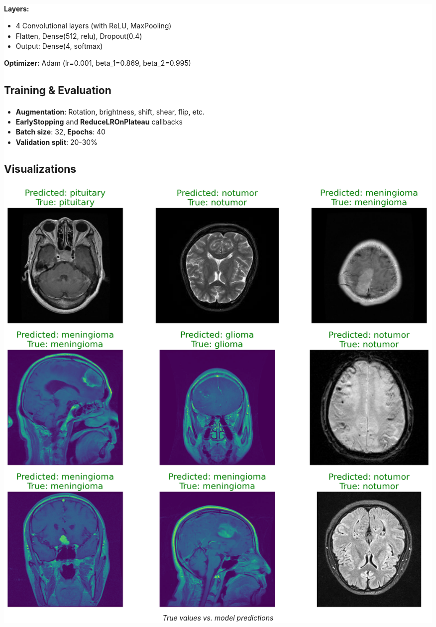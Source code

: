**Layers:**

- 4 Convolutional layers (with ReLU, MaxPooling)
- Flatten, Dense(512, relu), Dropout(0.4)
- Output: Dense(4, softmax)

**Optimizer:** Adam (lr=0.001, beta_1=0.869, beta_2=0.995)

## Training & Evaluation

- **Augmentation**: Rotation, brightness, shift, shear, flip, etc.
- **EarlyStopping** and **ReduceLROnPlateau** callbacks
- **Batch size**: 32, **Epochs**: 40
- **Validation split**: 20-30%

## Visualizations

<p align="center">
	<img src="images/image-3.png" alt="True Values vs Predictions" />
	<br><i>True values vs. model predictions</i>
</p>
